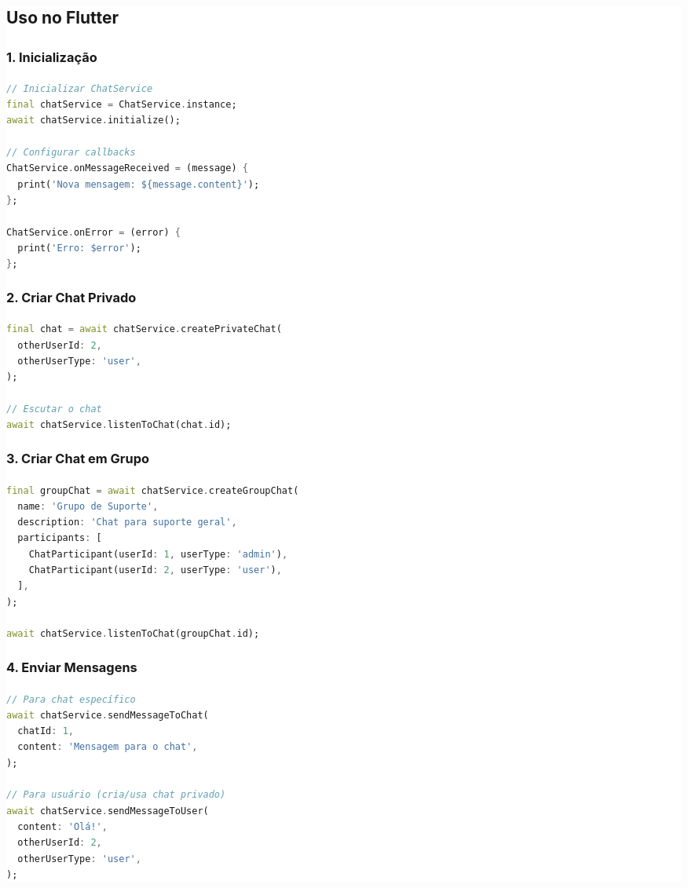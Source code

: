 ## Uso no Flutter

### 1. Inicialização

```dart
// Inicializar ChatService
final chatService = ChatService.instance;
await chatService.initialize();

// Configurar callbacks
ChatService.onMessageReceived = (message) {
  print('Nova mensagem: ${message.content}');
};

ChatService.onError = (error) {
  print('Erro: $error');
};
```

### 2. Criar Chat Privado

```dart
final chat = await chatService.createPrivateChat(
  otherUserId: 2,
  otherUserType: 'user',
);

// Escutar o chat
await chatService.listenToChat(chat.id);
```

### 3. Criar Chat em Grupo

```dart
final groupChat = await chatService.createGroupChat(
  name: 'Grupo de Suporte',
  description: 'Chat para suporte geral',
  participants: [
    ChatParticipant(userId: 1, userType: 'admin'),
    ChatParticipant(userId: 2, userType: 'user'),
  ],
);

await chatService.listenToChat(groupChat.id);
```

### 4. Enviar Mensagens

```dart
// Para chat específico
await chatService.sendMessageToChat(
  chatId: 1,
  content: 'Mensagem para o chat',
);

// Para usuário (cria/usa chat privado)
await chatService.sendMessageToUser(
  content: 'Olá!',
  otherUserId: 2,
  otherUserType: 'user',
);
```
